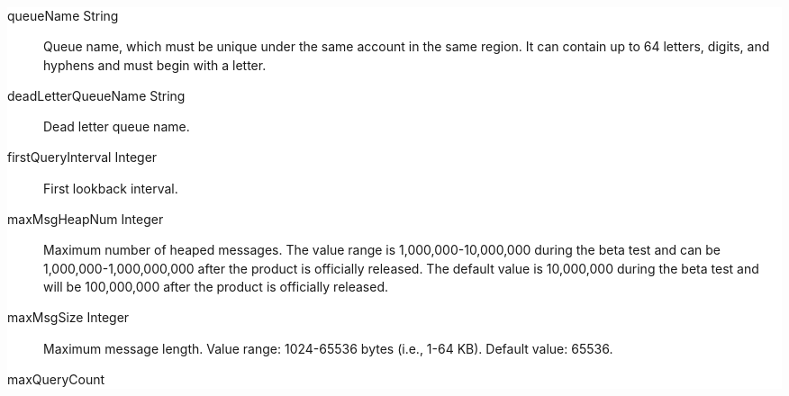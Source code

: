 <div>
<pulumi-choosable type="language" values="java">
<dl class="resources-properties"><dt class="property-required"
            title="Required">
        <span id="queuename_java">
<a data-swiftype-name="resource-property" data-swiftype-type="text" href="#queuename_java" style="color: inherit; text-decoration: inherit;">queue<wbr>Name</a>
</span>
        <span class="property-indicator"></span>
        <span class="property-type">String</span>
    </dt>
    <dd><p>Queue name, which must be unique under the same account in the same region. It can contain up to 64 letters, digits, and hyphens and must begin with a letter.</p>
</dd><dt class="property-optional"
            title="Optional">
        <span id="deadletterqueuename_java">
<a data-swiftype-name="resource-property" data-swiftype-type="text" href="#deadletterqueuename_java" style="color: inherit; text-decoration: inherit;">dead<wbr>Letter<wbr>Queue<wbr>Name</a>
</span>
        <span class="property-indicator"></span>
        <span class="property-type">String</span>
    </dt>
    <dd><p>Dead letter queue name.</p>
</dd><dt class="property-optional"
            title="Optional">
        <span id="firstqueryinterval_java">
<a data-swiftype-name="resource-property" data-swiftype-type="text" href="#firstqueryinterval_java" style="color: inherit; text-decoration: inherit;">first<wbr>Query<wbr>Interval</a>
</span>
        <span class="property-indicator"></span>
        <span class="property-type">Integer</span>
    </dt>
    <dd><p>First lookback interval.</p>
</dd><dt class="property-optional"
            title="Optional">
        <span id="maxmsgheapnum_java">
<a data-swiftype-name="resource-property" data-swiftype-type="text" href="#maxmsgheapnum_java" style="color: inherit; text-decoration: inherit;">max<wbr>Msg<wbr>Heap<wbr>Num</a>
</span>
        <span class="property-indicator"></span>
        <span class="property-type">Integer</span>
    </dt>
    <dd><p>Maximum number of heaped messages. The value range is 1,000,000-10,000,000 during the beta test and can be 1,000,000-1,000,000,000 after the product is officially released. The default value is 10,000,000 during the beta test and will be 100,000,000 after the product is officially released.</p>
</dd><dt class="property-optional"
            title="Optional">
        <span id="maxmsgsize_java">
<a data-swiftype-name="resource-property" data-swiftype-type="text" href="#maxmsgsize_java" style="color: inherit; text-decoration: inherit;">max<wbr>Msg<wbr>Size</a>
</span>
        <span class="property-indicator"></span>
        <span class="property-type">Integer</span>
    </dt>
    <dd><p>Maximum message length. Value range: 1024-65536 bytes (i.e., 1-64 KB). Default value: 65536.</p>
</dd><dt class="property-optional"
            title="Optional">
        <span id="maxquerycount_java">
<a data-swiftype-name="resource-property" data-swiftype-type="text" href="#maxquerycount_java" style="color: inherit; text-decoration: inherit;">max<wbr>Query<wbr>Count</a>
</span>
        <span class="property-indicator"></span>
